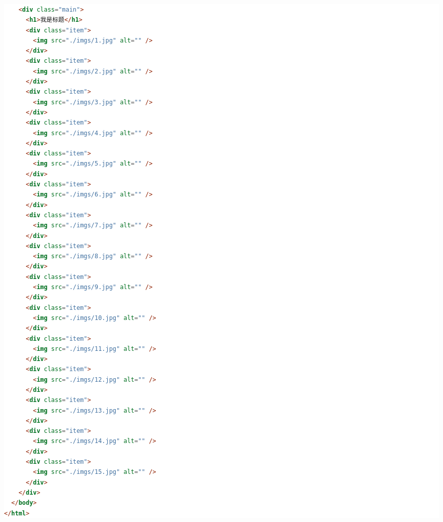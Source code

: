 ```html
    <div class="main">
      <h1>我是标题</h1>
      <div class="item">
        <img src="./imgs/1.jpg" alt="" />
      </div>
      <div class="item">
        <img src="./imgs/2.jpg" alt="" />
      </div>
      <div class="item">
        <img src="./imgs/3.jpg" alt="" />
      </div>
      <div class="item">
        <img src="./imgs/4.jpg" alt="" />
      </div>
      <div class="item">
        <img src="./imgs/5.jpg" alt="" />
      </div>
      <div class="item">
        <img src="./imgs/6.jpg" alt="" />
      </div>
      <div class="item">
        <img src="./imgs/7.jpg" alt="" />
      </div>
      <div class="item">
        <img src="./imgs/8.jpg" alt="" />
      </div>
      <div class="item">
        <img src="./imgs/9.jpg" alt="" />
      </div>
      <div class="item">
        <img src="./imgs/10.jpg" alt="" />
      </div>
      <div class="item">
        <img src="./imgs/11.jpg" alt="" />
      </div>
      <div class="item">
        <img src="./imgs/12.jpg" alt="" />
      </div>
      <div class="item">
        <img src="./imgs/13.jpg" alt="" />
      </div>
      <div class="item">
        <img src="./imgs/14.jpg" alt="" />
      </div>
      <div class="item">
        <img src="./imgs/15.jpg" alt="" />
      </div>
    </div>
  </body>
</html>
```
